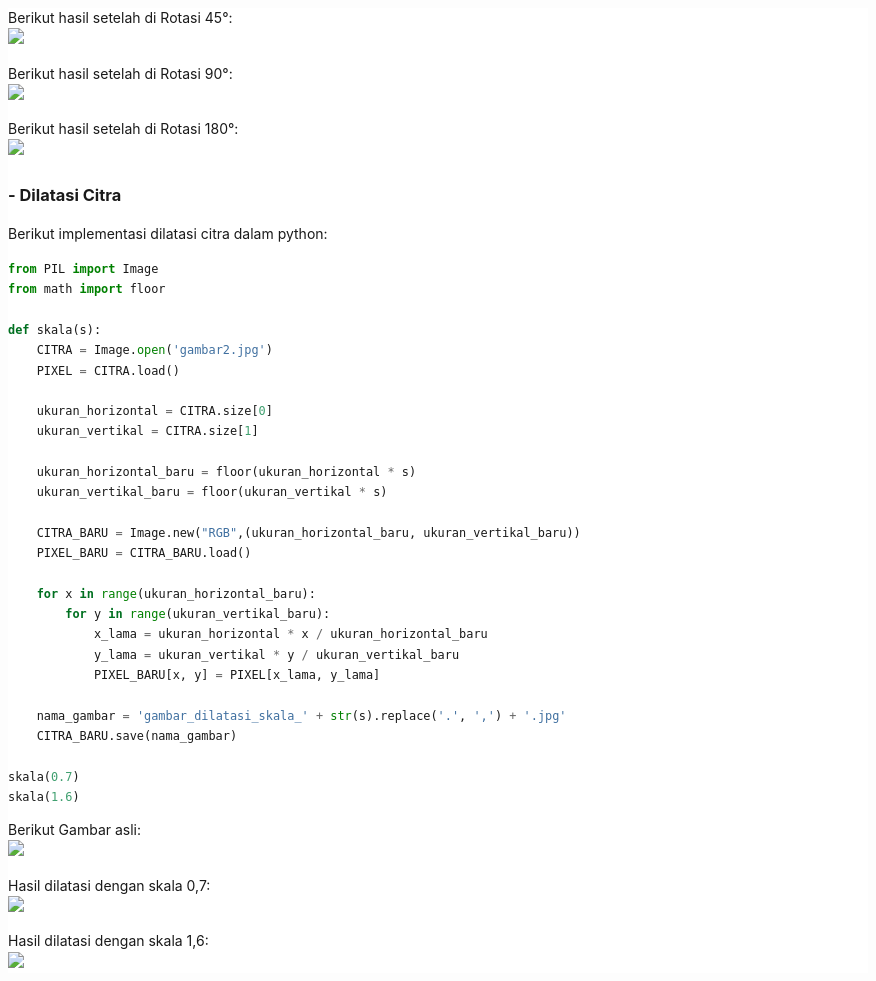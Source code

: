 Berikut hasil setelah di Rotasi 45°:                                                         
![](img/gambar_rotasi_45.jpg)

Berikut hasil setelah di Rotasi 90°:                                                        
![](img/gambar_rotasi_90.jpg)

Berikut hasil setelah di Rotasi 180°:                                                            
![](img/gambar_rotasi_180.jpg)

### - Dilatasi Citra

Berikut implementasi dilatasi citra dalam python:

```python
from PIL import Image
from math import floor

def skala(s):
    CITRA = Image.open('gambar2.jpg')
    PIXEL = CITRA.load()

    ukuran_horizontal = CITRA.size[0]
    ukuran_vertikal = CITRA.size[1]

    ukuran_horizontal_baru = floor(ukuran_horizontal * s)
    ukuran_vertikal_baru = floor(ukuran_vertikal * s)
    
    CITRA_BARU = Image.new("RGB",(ukuran_horizontal_baru, ukuran_vertikal_baru))
    PIXEL_BARU = CITRA_BARU.load()

    for x in range(ukuran_horizontal_baru):
        for y in range(ukuran_vertikal_baru):
            x_lama = ukuran_horizontal * x / ukuran_horizontal_baru
            y_lama = ukuran_vertikal * y / ukuran_vertikal_baru
            PIXEL_BARU[x, y] = PIXEL[x_lama, y_lama]

    nama_gambar = 'gambar_dilatasi_skala_' + str(s).replace('.', ',') + '.jpg'
    CITRA_BARU.save(nama_gambar)

skala(0.7)
skala(1.6)
```
Berikut Gambar asli:                                                                     
![](gambar2.jpg)

Hasil dilatasi dengan skala 0,7:                                                       
![](img/gambar_dilatasi_skala_0,7.jpg)

Hasil dilatasi dengan skala 1,6:                                                             
![](img/gambar_dilatasi_skala_1,6.jpg)
